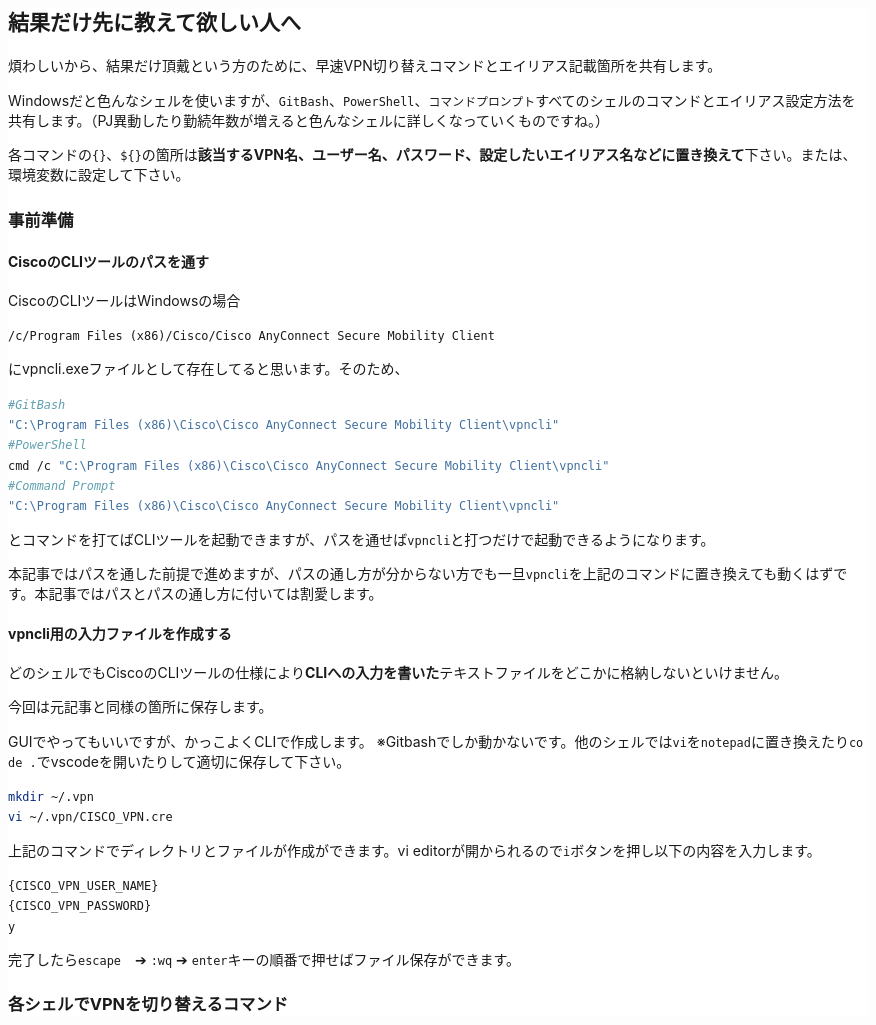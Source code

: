 ## 結果だけ先に教えて欲しい人へ

煩わしいから、結果だけ頂戴という方のために、早速VPN切り替えコマンドとエイリアス記載箇所を共有します。

Windowsだと色んなシェルを使いますが、`GitBash`、`PowerShell`、`コマンドプロンプト`すべてのシェルのコマンドとエイリアス設定方法を共有します。（PJ異動したり勤続年数が増えると色んなシェルに詳しくなっていくものですね。）

各コマンドの`{}`、`${}`の箇所は**該当するVPN名、ユーザー名、パスワード、設定したいエイリアス名などに置き換えて**下さい。または、環境変数に設定して下さい。

### 事前準備

#### CiscoのCLIツールのパスを通す

CiscoのCLIツールはWindowsの場合

`/c/Program Files (x86)/Cisco/Cisco AnyConnect Secure Mobility Client`

にvpncli.exeファイルとして存在してると思います。そのため、

```sh　vpncli
#GitBash
"C:\Program Files (x86)\Cisco\Cisco AnyConnect Secure Mobility Client\vpncli"
#PowerShell
cmd /c "C:\Program Files (x86)\Cisco\Cisco AnyConnect Secure Mobility Client\vpncli"
#Command Prompt
"C:\Program Files (x86)\Cisco\Cisco AnyConnect Secure Mobility Client\vpncli"
```

とコマンドを打てばCLIツールを起動できますが、パスを通せば`vpncli`と打つだけで起動できるようになります。

本記事ではパスを通した前提で進めますが、パスの通し方が分からない方でも一旦`vpncli`を上記のコマンドに置き換えても動くはずです。本記事ではパスとパスの通し方に付いては割愛します。

#### vpncli用の入力ファイルを作成する

どのシェルでもCiscoのCLIツールの仕様により**CLIへの入力を書いた**テキストファイルをどこかに格納しないといけません。

今回は元記事と同様の箇所に保存します。

GUIでやってもいいですが、かっこよくCLIで作成します。
※Gitbashでしか動かないです。他のシェルでは`vi`を`notepad`に置き換えたり`code .`でvscodeを開いたりして適切に保存して下さい。

```sh テキストファイル作成
mkdir ~/.vpn
vi ~/.vpn/CISCO_VPN.cre
```

上記のコマンドでディレクトリとファイルが作成ができます。vi editorが開かられるので`i`ボタンを押し以下の内容を入力します。

```sh
{CISCO_VPN_USER_NAME}
{CISCO_VPN_PASSWORD}
y
```

完了したら`escape`　➔ `:wq` ➔ `enter`キーの順番で押せばファイル保存ができます。

### 各シェルでVPNを切り替えるコマンド
